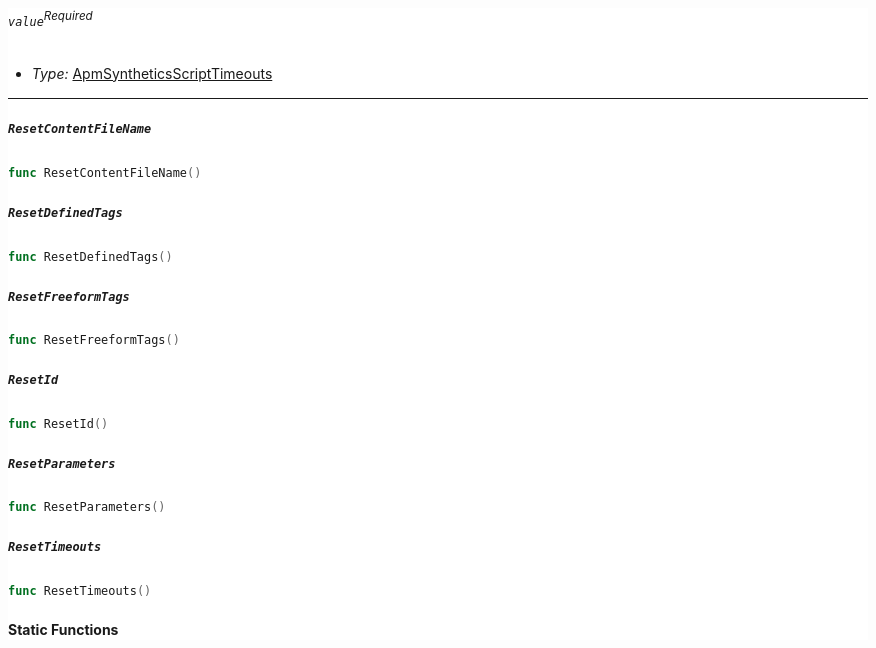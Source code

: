 ###### `value`<sup>Required</sup> <a name="value" id="rhizo-co-terraform-provider-oci.apmSyntheticsScript.ApmSyntheticsScript.putTimeouts.parameter.value"></a>

- *Type:* <a href="#rhizo-co-terraform-provider-oci.apmSyntheticsScript.ApmSyntheticsScriptTimeouts">ApmSyntheticsScriptTimeouts</a>

---

##### `ResetContentFileName` <a name="ResetContentFileName" id="rhizo-co-terraform-provider-oci.apmSyntheticsScript.ApmSyntheticsScript.resetContentFileName"></a>

```go
func ResetContentFileName()
```

##### `ResetDefinedTags` <a name="ResetDefinedTags" id="rhizo-co-terraform-provider-oci.apmSyntheticsScript.ApmSyntheticsScript.resetDefinedTags"></a>

```go
func ResetDefinedTags()
```

##### `ResetFreeformTags` <a name="ResetFreeformTags" id="rhizo-co-terraform-provider-oci.apmSyntheticsScript.ApmSyntheticsScript.resetFreeformTags"></a>

```go
func ResetFreeformTags()
```

##### `ResetId` <a name="ResetId" id="rhizo-co-terraform-provider-oci.apmSyntheticsScript.ApmSyntheticsScript.resetId"></a>

```go
func ResetId()
```

##### `ResetParameters` <a name="ResetParameters" id="rhizo-co-terraform-provider-oci.apmSyntheticsScript.ApmSyntheticsScript.resetParameters"></a>

```go
func ResetParameters()
```

##### `ResetTimeouts` <a name="ResetTimeouts" id="rhizo-co-terraform-provider-oci.apmSyntheticsScript.ApmSyntheticsScript.resetTimeouts"></a>

```go
func ResetTimeouts()
```

#### Static Functions <a name="Static Functions" id="Static Functions"></a>
